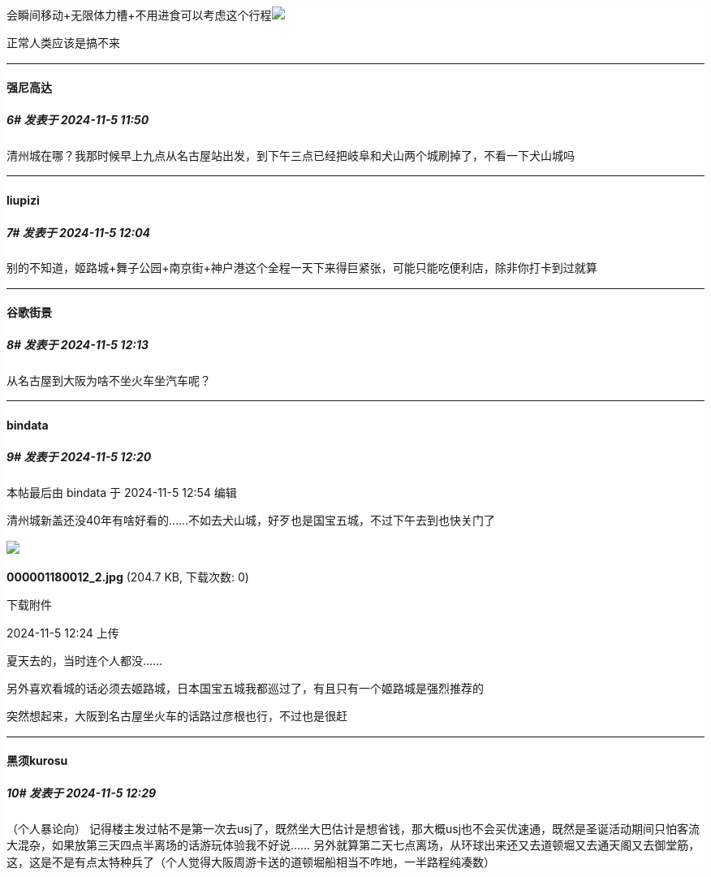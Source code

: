会瞬间移动+无限体力槽+不用进食可以考虑这个行程<img src="https://static.saraba1st.com/image/smiley/face2017/049.png" referrerpolicy="no-referrer">

正常人类应该是搞不来

*****

####  强尼高达  
##### 6#       发表于 2024-11-5 11:50

清州城在哪？我那时候早上九点从名古屋站出发，到下午三点已经把岐阜和犬山两个城刷掉了，不看一下犬山城吗

*****

####  liupizi  
##### 7#       发表于 2024-11-5 12:04

别的不知道，姬路城+舞子公园+南京街+神户港这个全程一天下来得巨紧张，可能只能吃便利店，除非你打卡到过就算

*****

####  谷歌街景  
##### 8#       发表于 2024-11-5 12:13

从名古屋到大阪为啥不坐火车坐汽车呢？

*****

####  bindata  
##### 9#       发表于 2024-11-5 12:20

 本帖最后由 bindata 于 2024-11-5 12:54 编辑 

清州城新盖还没40年有啥好看的……不如去犬山城，好歹也是国宝五城，不过下午去到也快关门了

<img src="https://img.saraba1st.com/forum/202411/05/122405ca69swh3e7ajh730.jpg" referrerpolicy="no-referrer">

<strong>000001180012_2.jpg</strong> (204.7 KB, 下载次数: 0)

下载附件

2024-11-5 12:24 上传

夏天去的，当时连个人都没……

另外喜欢看城的话必须去姬路城，日本国宝五城我都巡过了，有且只有一个姬路城是强烈推荐的

突然想起来，大阪到名古屋坐火车的话路过彦根也行，不过也是很赶

*****

####  黑须kurosu  
##### 10#       发表于 2024-11-5 12:29

（个人暴论向）
记得楼主发过帖不是第一次去usj了，既然坐大巴估计是想省钱，那大概usj也不会买优速通，既然是圣诞活动期间只怕客流大混杂，如果放第三天四点半离场的话游玩体验我不好说……
另外就算第二天七点离场，从环球出来还又去道顿堀又去通天阁又去御堂筋，这，这是不是有点太特种兵了（个人觉得大阪周游卡送的道顿堀船相当不咋地，一半路程纯凑数）
